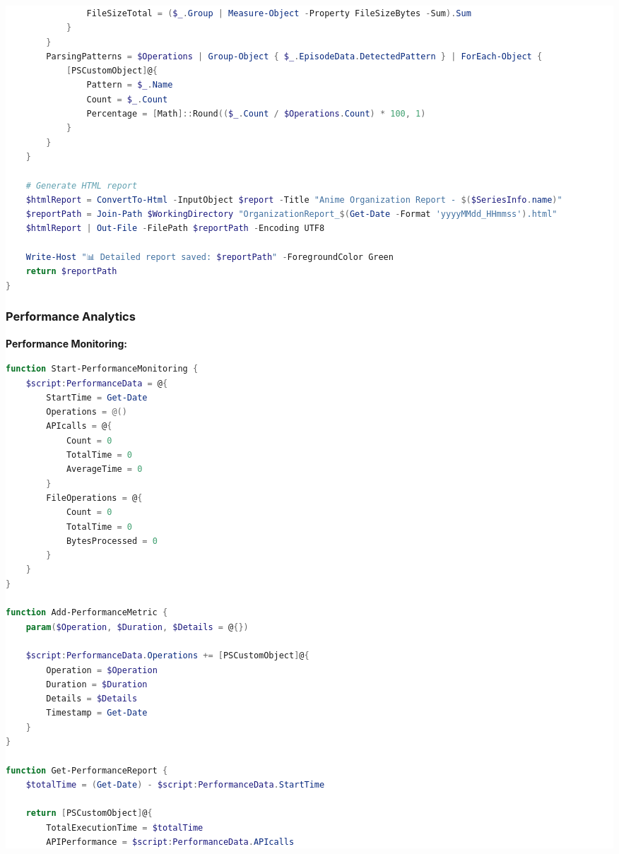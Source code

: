 ```powershell
                FileSizeTotal = ($_.Group | Measure-Object -Property FileSizeBytes -Sum).Sum
            }
        }
        ParsingPatterns = $Operations | Group-Object { $_.EpisodeData.DetectedPattern } | ForEach-Object {
            [PSCustomObject]@{
                Pattern = $_.Name
                Count = $_.Count
                Percentage = [Math]::Round(($_.Count / $Operations.Count) * 100, 1)
            }
        }
    }
    
    # Generate HTML report
    $htmlReport = ConvertTo-Html -InputObject $report -Title "Anime Organization Report - $($SeriesInfo.name)"
    $reportPath = Join-Path $WorkingDirectory "OrganizationReport_$(Get-Date -Format 'yyyyMMdd_HHmmss').html"
    $htmlReport | Out-File -FilePath $reportPath -Encoding UTF8
    
    Write-Host "📊 Detailed report saved: $reportPath" -ForegroundColor Green
    return $reportPath
}
```

### Performance Analytics

**Performance Monitoring:**
```powershell
function Start-PerformanceMonitoring {
    $script:PerformanceData = @{
        StartTime = Get-Date
        Operations = @()
        APIcalls = @{
            Count = 0
            TotalTime = 0
            AverageTime = 0
        }
        FileOperations = @{
            Count = 0
            TotalTime = 0
            BytesProcessed = 0
        }
    }
}

function Add-PerformanceMetric {
    param($Operation, $Duration, $Details = @{})
    
    $script:PerformanceData.Operations += [PSCustomObject]@{
        Operation = $Operation
        Duration = $Duration
        Details = $Details
        Timestamp = Get-Date
    }
}

function Get-PerformanceReport {
    $totalTime = (Get-Date) - $script:PerformanceData.StartTime
    
    return [PSCustomObject]@{
        TotalExecutionTime = $totalTime
        APIPerformance = $script:PerformanceData.APIcalls
```